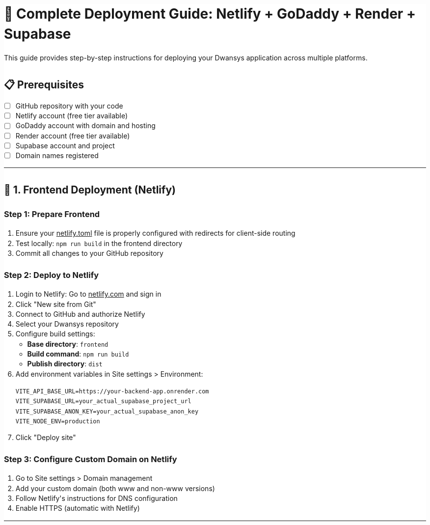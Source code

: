 # 🚀 Complete Deployment Guide: Netlify + GoDaddy + Render + Supabase

This guide provides step-by-step instructions for deploying your Dwansys application across multiple platforms.

## 📋 Prerequisites

- [ ] GitHub repository with your code
- [ ] Netlify account (free tier available)
- [ ] GoDaddy account with domain and hosting
- [ ] Render account (free tier available)
- [ ] Supabase account and project
- [ ] Domain names registered

---

## 🔹 1. Frontend Deployment (Netlify)

### Step 1: Prepare Frontend
1. Ensure your [netlify.toml](file:///c:/Users/sathi/OneDrive/Desktop/Dwansys/frontend/netlify.toml) file is properly configured with redirects for client-side routing
2. Test locally: `npm run build` in the frontend directory
3. Commit all changes to your GitHub repository

### Step 2: Deploy to Netlify
1. Login to Netlify: Go to [netlify.com](https://netlify.com) and sign in
2. Click "New site from Git"
3. Connect to GitHub and authorize Netlify
4. Select your Dwansys repository
5. Configure build settings:
   - **Base directory**: `frontend`
   - **Build command**: `npm run build`
   - **Publish directory**: `dist`
6. Add environment variables in Site settings > Environment:
   ```
   VITE_API_BASE_URL=https://your-backend-app.onrender.com
   VITE_SUPABASE_URL=your_actual_supabase_project_url
   VITE_SUPABASE_ANON_KEY=your_actual_supabase_anon_key
   VITE_NODE_ENV=production
   ```
7. Click "Deploy site"

### Step 3: Configure Custom Domain on Netlify
1. Go to Site settings > Domain management
2. Add your custom domain (both www and non-www versions)
3. Follow Netlify's instructions for DNS configuration
4. Enable HTTPS (automatic with Netlify)

---